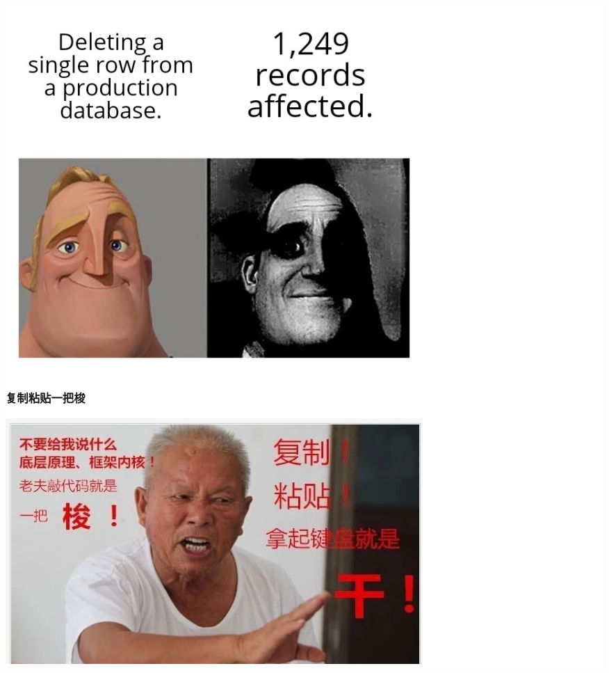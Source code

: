 <img src="../assets/images/memes/deleting-a-single-row.jpg" alt="deleting-a-single-row.jpg" width="600px" />

### 复制粘贴一把梭

<img src="../assets/images/memes/copy-and-paste.jpg" alt="copy-and-paste.jpg" width="600px" />

